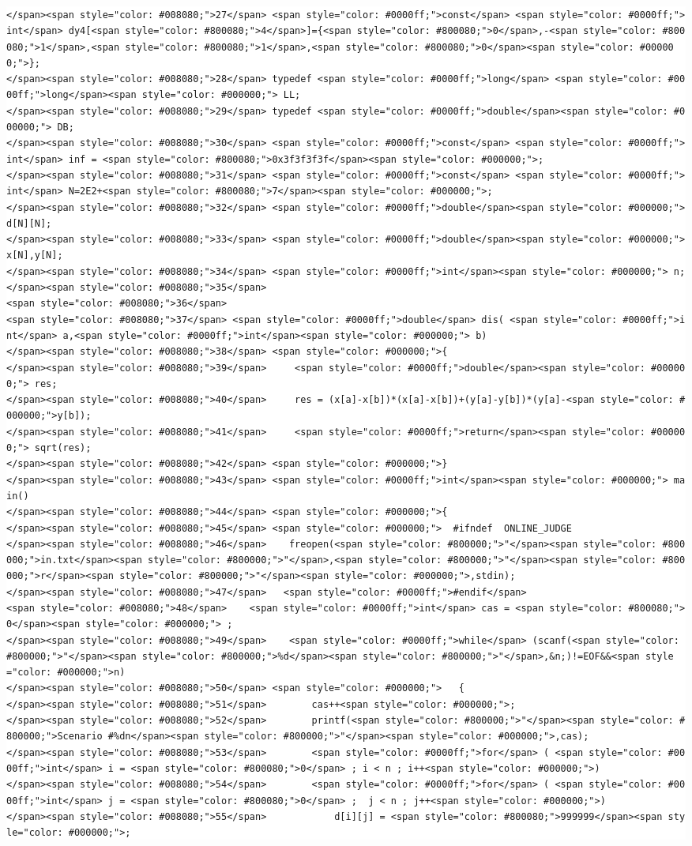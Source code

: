     </span><span style="color: #008080;">27</span> <span style="color: #0000ff;">const</span> <span style="color: #0000ff;">int</span> dy4[<span style="color: #800080;">4</span>]={<span style="color: #800080;">0</span>,-<span style="color: #800080;">1</span>,<span style="color: #800080;">1</span>,<span style="color: #800080;">0</span><span style="color: #000000;">};
    </span><span style="color: #008080;">28</span> typedef <span style="color: #0000ff;">long</span> <span style="color: #0000ff;">long</span><span style="color: #000000;"> LL;
    </span><span style="color: #008080;">29</span> typedef <span style="color: #0000ff;">double</span><span style="color: #000000;"> DB;
    </span><span style="color: #008080;">30</span> <span style="color: #0000ff;">const</span> <span style="color: #0000ff;">int</span> inf = <span style="color: #800080;">0x3f3f3f3f</span><span style="color: #000000;">;
    </span><span style="color: #008080;">31</span> <span style="color: #0000ff;">const</span> <span style="color: #0000ff;">int</span> N=2E2+<span style="color: #800080;">7</span><span style="color: #000000;">;
    </span><span style="color: #008080;">32</span> <span style="color: #0000ff;">double</span><span style="color: #000000;"> d[N][N];
    </span><span style="color: #008080;">33</span> <span style="color: #0000ff;">double</span><span style="color: #000000;"> x[N],y[N];
    </span><span style="color: #008080;">34</span> <span style="color: #0000ff;">int</span><span style="color: #000000;"> n;
    </span><span style="color: #008080;">35</span> 
    <span style="color: #008080;">36</span> 
    <span style="color: #008080;">37</span> <span style="color: #0000ff;">double</span> dis( <span style="color: #0000ff;">int</span> a,<span style="color: #0000ff;">int</span><span style="color: #000000;"> b)
    </span><span style="color: #008080;">38</span> <span style="color: #000000;">{
    </span><span style="color: #008080;">39</span>     <span style="color: #0000ff;">double</span><span style="color: #000000;"> res;
    </span><span style="color: #008080;">40</span>     res = (x[a]-x[b])*(x[a]-x[b])+(y[a]-y[b])*(y[a]-<span style="color: #000000;">y[b]);
    </span><span style="color: #008080;">41</span>     <span style="color: #0000ff;">return</span><span style="color: #000000;"> sqrt(res);
    </span><span style="color: #008080;">42</span> <span style="color: #000000;">}
    </span><span style="color: #008080;">43</span> <span style="color: #0000ff;">int</span><span style="color: #000000;"> main()
    </span><span style="color: #008080;">44</span> <span style="color: #000000;">{
    </span><span style="color: #008080;">45</span> <span style="color: #000000;">  #ifndef  ONLINE_JUDGE 
    </span><span style="color: #008080;">46</span>    freopen(<span style="color: #800000;">"</span><span style="color: #800000;">in.txt</span><span style="color: #800000;">"</span>,<span style="color: #800000;">"</span><span style="color: #800000;">r</span><span style="color: #800000;">"</span><span style="color: #000000;">,stdin);
    </span><span style="color: #008080;">47</span>   <span style="color: #0000ff;">#endif</span>
    <span style="color: #008080;">48</span>    <span style="color: #0000ff;">int</span> cas = <span style="color: #800080;">0</span><span style="color: #000000;"> ;
    </span><span style="color: #008080;">49</span>    <span style="color: #0000ff;">while</span> (scanf(<span style="color: #800000;">"</span><span style="color: #800000;">%d</span><span style="color: #800000;">"</span>,&n;)!=EOF&&<span style="color: #000000;">n)
    </span><span style="color: #008080;">50</span> <span style="color: #000000;">   {
    </span><span style="color: #008080;">51</span>        cas++<span style="color: #000000;">;
    </span><span style="color: #008080;">52</span>        printf(<span style="color: #800000;">"</span><span style="color: #800000;">Scenario #%dn</span><span style="color: #800000;">"</span><span style="color: #000000;">,cas);
    </span><span style="color: #008080;">53</span>        <span style="color: #0000ff;">for</span> ( <span style="color: #0000ff;">int</span> i = <span style="color: #800080;">0</span> ; i < n ; i++<span style="color: #000000;">)
    </span><span style="color: #008080;">54</span>        <span style="color: #0000ff;">for</span> ( <span style="color: #0000ff;">int</span> j = <span style="color: #800080;">0</span> ;  j < n ; j++<span style="color: #000000;">)
    </span><span style="color: #008080;">55</span>            d[i][j] = <span style="color: #800080;">999999</span><span style="color: #000000;">;